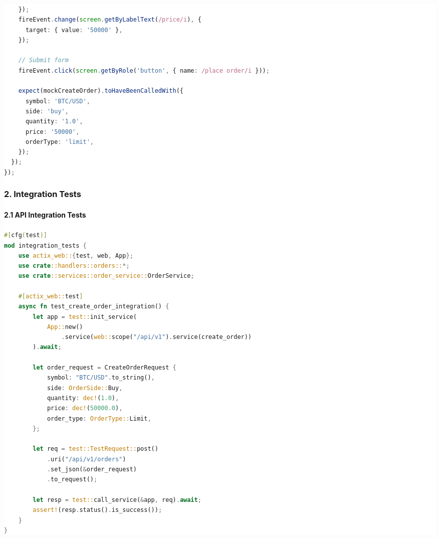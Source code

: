 ```typescript
    });
    fireEvent.change(screen.getByLabelText(/price/i), {
      target: { value: '50000' },
    });

    // Submit form
    fireEvent.click(screen.getByRole('button', { name: /place order/i }));

    expect(mockCreateOrder).toHaveBeenCalledWith({
      symbol: 'BTC/USD',
      side: 'buy',
      quantity: '1.0',
      price: '50000',
      orderType: 'limit',
    });
  });
});
```

### 2. Integration Tests

#### 2.1 API Integration Tests
```rust
#[cfg(test)]
mod integration_tests {
    use actix_web::{test, web, App};
    use crate::handlers::orders::*;
    use crate::services::order_service::OrderService;

    #[actix_web::test]
    async fn test_create_order_integration() {
        let app = test::init_service(
            App::new()
                .service(web::scope("/api/v1").service(create_order))
        ).await;

        let order_request = CreateOrderRequest {
            symbol: "BTC/USD".to_string(),
            side: OrderSide::Buy,
            quantity: dec!(1.0),
            price: dec!(50000.0),
            order_type: OrderType::Limit,
        };

        let req = test::TestRequest::post()
            .uri("/api/v1/orders")
            .set_json(&order_request)
            .to_request();

        let resp = test::call_service(&app, req).await;
        assert!(resp.status().is_success());
    }
}
```
